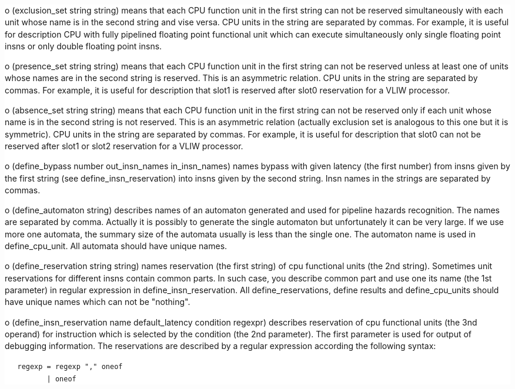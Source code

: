    o (exclusion_set string string) means that each CPU function unit
     in the first string can not be reserved simultaneously with each
     unit whose name is in the second string and vise versa.  CPU
     units in the string are separated by commas. For example, it is
     useful for description CPU with fully pipelined floating point
     functional unit which can execute simultaneously only single
     floating point insns or only double floating point insns.

   o (presence_set string string) means that each CPU function unit in
     the first string can not be reserved unless at least one of units
     whose names are in the second string is reserved.  This is an
     asymmetric relation.  CPU units in the string are separated by
     commas.  For example, it is useful for description that slot1 is
     reserved after slot0 reservation for a VLIW processor.

   o (absence_set string string) means that each CPU function unit in
     the first string can not be reserved only if each unit whose name
     is in the second string is not reserved.  This is an asymmetric
     relation (actually exclusion set is analogous to this one but it
     is symmetric).  CPU units in the string are separated by commas.
     For example, it is useful for description that slot0 can not be
     reserved after slot1 or slot2 reservation for a VLIW processor.

   o (define_bypass number out_insn_names in_insn_names) names bypass with
     given latency (the first number) from insns given by the first
     string (see define_insn_reservation) into insns given by the
     second string.  Insn names in the strings are separated by
     commas.

   o (define_automaton string) describes names of an automaton
     generated and used for pipeline hazards recognition.  The names
     are separated by comma.  Actually it is possibly to generate the
     single automaton but unfortunately it can be very large.  If we
     use more one automata, the summary size of the automata usually
     is less than the single one.  The automaton name is used in
     define_cpu_unit.  All automata should have unique names.

   o (define_reservation string string) names reservation (the first
     string) of cpu functional units (the 2nd string).  Sometimes unit
     reservations for different insns contain common parts.  In such
     case, you describe common part and use one its name (the 1st
     parameter) in regular expression in define_insn_reservation.  All
     define_reservations, define results and define_cpu_units should
     have unique names which can not be "nothing".

   o (define_insn_reservation name default_latency condition regexpr)
     describes reservation of cpu functional units (the 3nd operand)
     for instruction which is selected by the condition (the 2nd
     parameter).  The first parameter is used for output of debugging
     information.  The reservations are described by a regular
     expression according the following syntax:

       regexp = regexp "," oneof
              | oneof
